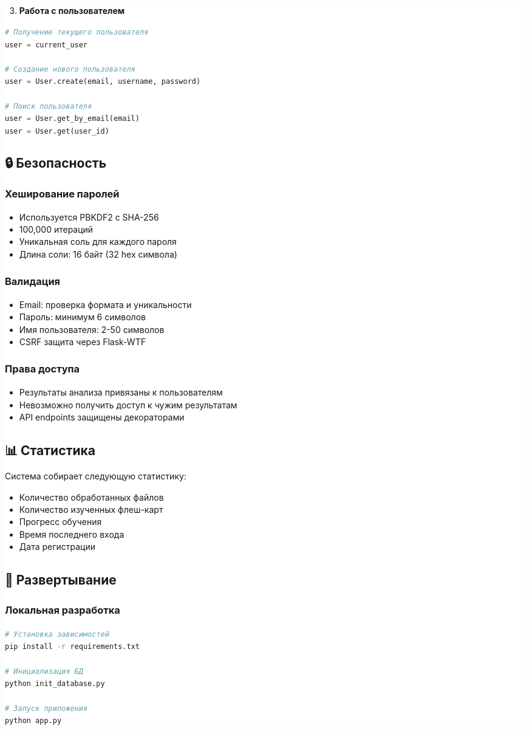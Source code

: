 3. **Работа с пользователем**
```python
# Получение текущего пользователя
user = current_user

# Создание нового пользователя
user = User.create(email, username, password)

# Поиск пользователя
user = User.get_by_email(email)
user = User.get(user_id)
```

## 🔒 Безопасность

### Хеширование паролей
- Используется PBKDF2 с SHA-256
- 100,000 итераций
- Уникальная соль для каждого пароля
- Длина соли: 16 байт (32 hex символа)

### Валидация
- Email: проверка формата и уникальности
- Пароль: минимум 6 символов
- Имя пользователя: 2-50 символов
- CSRF защита через Flask-WTF

### Права доступа
- Результаты анализа привязаны к пользователям
- Невозможно получить доступ к чужим результатам
- API endpoints защищены декораторами

## 📊 Статистика

Система собирает следующую статистику:
- Количество обработанных файлов
- Количество изученных флеш-карт
- Прогресс обучения
- Время последнего входа
- Дата регистрации

## 🚀 Развертывание

### Локальная разработка
```bash
# Установка зависимостей
pip install -r requirements.txt

# Инициализация БД
python init_database.py

# Запуск приложения
python app.py
```
